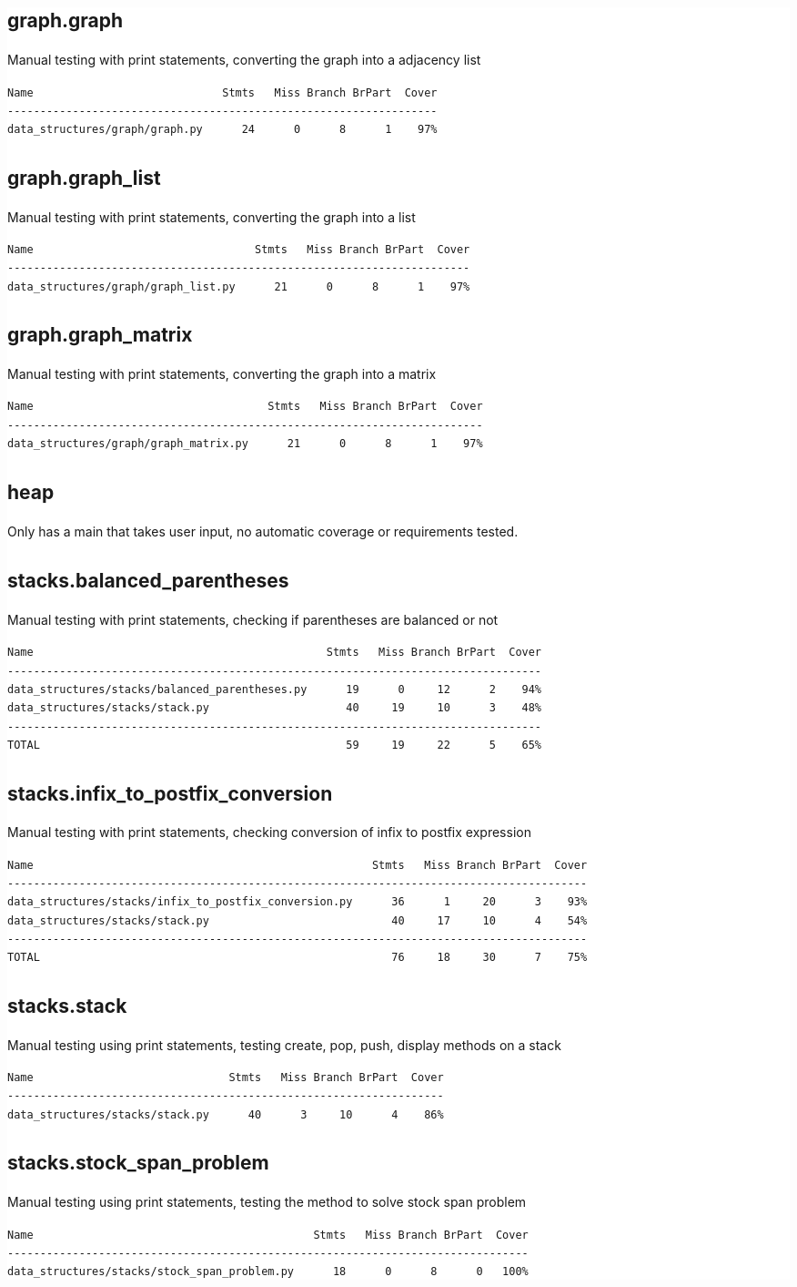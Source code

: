 ## graph.graph
Manual testing with print statements, converting the graph into a adjacency list
```
Name                             Stmts   Miss Branch BrPart  Cover
------------------------------------------------------------------
data_structures/graph/graph.py      24      0      8      1    97%
```
## graph.graph_list
Manual testing with print statements, converting the graph into a list
```
Name                                  Stmts   Miss Branch BrPart  Cover
-----------------------------------------------------------------------
data_structures/graph/graph_list.py      21      0      8      1    97%
```
## graph.graph_matrix
Manual testing with print statements, converting the graph into a matrix
```
Name                                    Stmts   Miss Branch BrPart  Cover
-------------------------------------------------------------------------
data_structures/graph/graph_matrix.py      21      0      8      1    97%
```
## heap
Only has a main that takes user input, no automatic coverage or requirements tested.
## stacks.balanced_parentheses
Manual testing with print statements, checking if parentheses are balanced or not
```
Name                                             Stmts   Miss Branch BrPart  Cover
----------------------------------------------------------------------------------
data_structures/stacks/balanced_parentheses.py      19      0     12      2    94%
data_structures/stacks/stack.py                     40     19     10      3    48%
----------------------------------------------------------------------------------
TOTAL                                               59     19     22      5    65%
```
##  stacks.infix_to_postfix_conversion
Manual testing with print statements, checking conversion of infix to postfix expression
```
Name                                                    Stmts   Miss Branch BrPart  Cover
-----------------------------------------------------------------------------------------
data_structures/stacks/infix_to_postfix_conversion.py      36      1     20      3    93%
data_structures/stacks/stack.py                            40     17     10      4    54%
-----------------------------------------------------------------------------------------
TOTAL                                                      76     18     30      7    75%
```
## stacks.stack
Manual testing using print statements, testing create, pop, push, display methods on a stack
```
Name                              Stmts   Miss Branch BrPart  Cover
-------------------------------------------------------------------
data_structures/stacks/stack.py      40      3     10      4    86%
```
##  stacks.stock_span_problem
Manual testing using print statements, testing the method to solve stock span problem 
```
Name                                           Stmts   Miss Branch BrPart  Cover
--------------------------------------------------------------------------------
data_structures/stacks/stock_span_problem.py      18      0      8      0   100%
```
